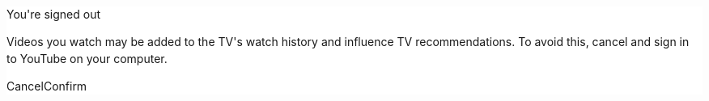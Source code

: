 















































































You're signed out



Videos you watch may be added to the TV's watch history and influence TV recommendations. To avoid this, cancel and sign in to YouTube on your computer.



CancelConfirm

